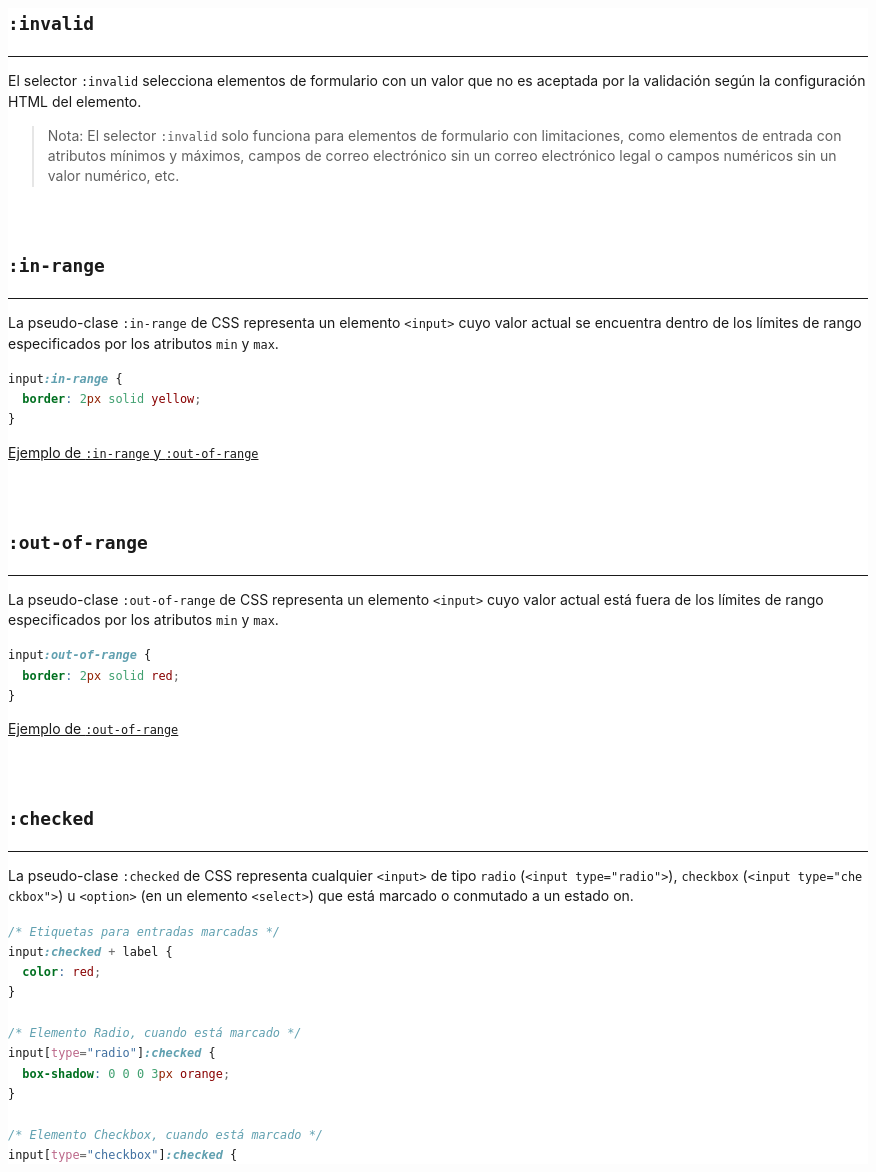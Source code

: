 ## `:invalid`

---

El selector `:invalid` selecciona elementos de formulario con un valor que no es aceptada por la validación según la configuración HTML del elemento.

>Nota: El selector `:invalid` solo funciona para elementos de formulario con limitaciones, como elementos de entrada con atributos mínimos y máximos, campos de correo electrónico sin un correo electrónico legal o campos numéricos sin un valor numérico, etc.

<br>

## `:in-range`

---

La pseudo-clase `:in-range` de CSS representa un elemento `<input>` cuyo valor actual se encuentra dentro de los límites de rango especificados por los atributos `min` y `max`.

```css
input:in-range {
  border: 2px solid yellow;
}
```

[Ejemplo de `:in-range` y `:out-of-range`](./ejemplos/in_out_range.html)

<br>

## `:out-of-range`

---

La pseudo-clase `:out-of-range` de CSS representa un elemento `<input>` cuyo valor actual está fuera de los límites de rango especificados por los atributos `min` y `max`.

```css
input:out-of-range {
  border: 2px solid red;
}
```

[Ejemplo de `:out-of-range`](./ejemplos/in_out_range.html)

<br>

## `:checked`

---

La pseudo-clase `:checked` de CSS representa cualquier `<input>` de tipo `radio` (`<input type="radio">`), `checkbox` (`<input type="checkbox">`) u `<option>` (en un elemento `<select>`) que está marcado o conmutado a un estado on.

```css
/* Etiquetas para entradas marcadas */
input:checked + label {
  color: red;
}

/* Elemento Radio, cuando está marcado */
input[type="radio"]:checked {
  box-shadow: 0 0 0 3px orange;
}

/* Elemento Checkbox, cuando está marcado */
input[type="checkbox"]:checked {
```